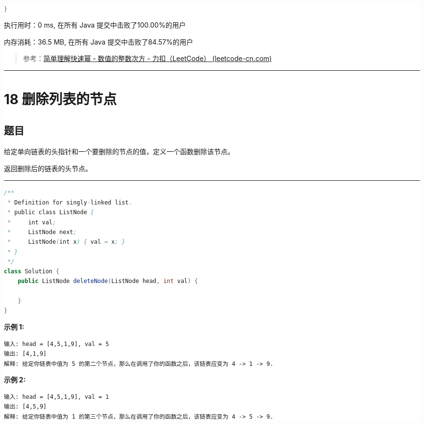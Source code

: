 ```java
}
```

执行用时：0 ms, 在所有 Java 提交中击败了100.00%的用户

内存消耗：36.5 MB, 在所有 Java 提交中击败了84.57%的用户



> 参考：[简单理解快速幂 - 数值的整数次方 - 力扣（LeetCode） (leetcode-cn.com)](https://leetcode-cn.com/problems/shu-zhi-de-zheng-shu-ci-fang-lcof/solution/jian-dan-li-jie-kuai-su-mi-by-ollieq-rl74/)

----



# 18 删除列表的节点

## 题目

给定单向链表的头指针和一个要删除的节点的值，定义一个函数删除该节点。

返回删除后的链表的头节点。

------

```java
/**
 * Definition for singly-linked list.
 * public class ListNode {
 *     int val;
 *     ListNode next;
 *     ListNode(int x) { val = x; }
 * }
 */
class Solution {
    public ListNode deleteNode(ListNode head, int val) {

    }
}
```

**示例 1:**

```
输入: head = [4,5,1,9], val = 5
输出: [4,1,9]
解释: 给定你链表中值为 5 的第二个节点，那么在调用了你的函数之后，该链表应变为 4 -> 1 -> 9.
```

**示例 2:**

```
输入: head = [4,5,1,9], val = 1
输出: [4,5,9]
解释: 给定你链表中值为 1 的第三个节点，那么在调用了你的函数之后，该链表应变为 4 -> 5 -> 9.
```
